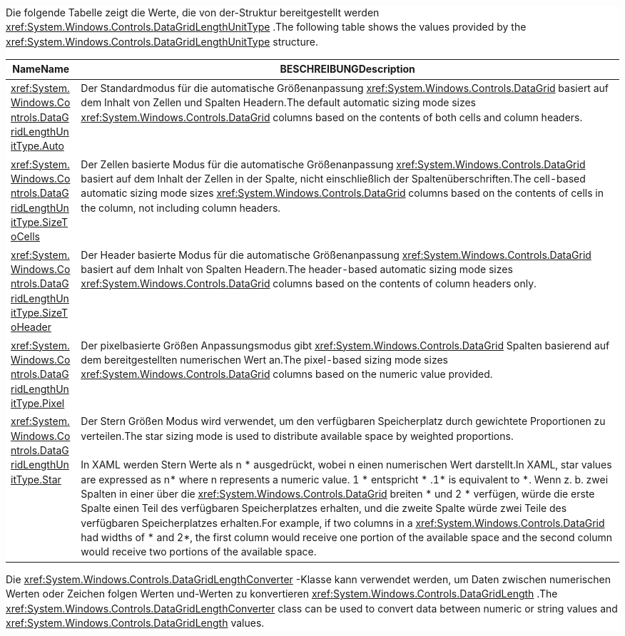  <span data-ttu-id="0d840-146">Die folgende Tabelle zeigt die Werte, die von der-Struktur bereitgestellt werden <xref:System.Windows.Controls.DataGridLengthUnitType> .</span><span class="sxs-lookup"><span data-stu-id="0d840-146">The following table shows the values provided by the <xref:System.Windows.Controls.DataGridLengthUnitType> structure.</span></span>  
  
|<span data-ttu-id="0d840-147">Name</span><span class="sxs-lookup"><span data-stu-id="0d840-147">Name</span></span>|<span data-ttu-id="0d840-148">BESCHREIBUNG</span><span class="sxs-lookup"><span data-stu-id="0d840-148">Description</span></span>|  
|----------|-----------------|  
|<xref:System.Windows.Controls.DataGridLengthUnitType.Auto>|<span data-ttu-id="0d840-149">Der Standardmodus für die automatische Größenanpassung <xref:System.Windows.Controls.DataGrid> basiert auf dem Inhalt von Zellen und Spalten Headern.</span><span class="sxs-lookup"><span data-stu-id="0d840-149">The default automatic sizing mode sizes <xref:System.Windows.Controls.DataGrid> columns based on the contents of both cells and column headers.</span></span>|  
|<xref:System.Windows.Controls.DataGridLengthUnitType.SizeToCells>|<span data-ttu-id="0d840-150">Der Zellen basierte Modus für die automatische Größenanpassung <xref:System.Windows.Controls.DataGrid> basiert auf dem Inhalt der Zellen in der Spalte, nicht einschließlich der Spaltenüberschriften.</span><span class="sxs-lookup"><span data-stu-id="0d840-150">The cell-based automatic sizing mode sizes <xref:System.Windows.Controls.DataGrid> columns based on the contents of cells in the column, not including column headers.</span></span>|  
|<xref:System.Windows.Controls.DataGridLengthUnitType.SizeToHeader>|<span data-ttu-id="0d840-151">Der Header basierte Modus für die automatische Größenanpassung <xref:System.Windows.Controls.DataGrid> basiert auf dem Inhalt von Spalten Headern.</span><span class="sxs-lookup"><span data-stu-id="0d840-151">The header-based automatic sizing mode sizes <xref:System.Windows.Controls.DataGrid> columns based on the contents of column headers only.</span></span>|  
|<xref:System.Windows.Controls.DataGridLengthUnitType.Pixel>|<span data-ttu-id="0d840-152">Der pixelbasierte Größen Anpassungsmodus gibt <xref:System.Windows.Controls.DataGrid> Spalten basierend auf dem bereitgestellten numerischen Wert an.</span><span class="sxs-lookup"><span data-stu-id="0d840-152">The pixel-based sizing mode sizes <xref:System.Windows.Controls.DataGrid> columns based on the numeric value provided.</span></span>|  
|<xref:System.Windows.Controls.DataGridLengthUnitType.Star>|<span data-ttu-id="0d840-153">Der Stern Größen Modus wird verwendet, um den verfügbaren Speicherplatz durch gewichtete Proportionen zu verteilen.</span><span class="sxs-lookup"><span data-stu-id="0d840-153">The star sizing mode is used to distribute available space by weighted proportions.</span></span><br /><br /> <span data-ttu-id="0d840-154">In XAML werden Stern Werte als n \* ausgedrückt, wobei n einen numerischen Wert darstellt.</span><span class="sxs-lookup"><span data-stu-id="0d840-154">In XAML, star values are expressed as n\* where n represents a numeric value.</span></span> <span data-ttu-id="0d840-155">1 \* entspricht \* .</span><span class="sxs-lookup"><span data-stu-id="0d840-155">1\* is equivalent to \*.</span></span> <span data-ttu-id="0d840-156">Wenn z. b. zwei Spalten in einer über die <xref:System.Windows.Controls.DataGrid> breiten \* und 2 \* verfügen, würde die erste Spalte einen Teil des verfügbaren Speicherplatzes erhalten, und die zweite Spalte würde zwei Teile des verfügbaren Speicherplatzes erhalten.</span><span class="sxs-lookup"><span data-stu-id="0d840-156">For example, if two columns in a <xref:System.Windows.Controls.DataGrid> had widths of \* and 2\*, the first column would receive one portion of the available space and the second column would receive two portions of the available space.</span></span>|  
  
 <span data-ttu-id="0d840-157">Die <xref:System.Windows.Controls.DataGridLengthConverter> -Klasse kann verwendet werden, um Daten zwischen numerischen Werten oder Zeichen folgen Werten und-Werten zu konvertieren <xref:System.Windows.Controls.DataGridLength> .</span><span class="sxs-lookup"><span data-stu-id="0d840-157">The <xref:System.Windows.Controls.DataGridLengthConverter> class can be used to convert data between numeric or string values and <xref:System.Windows.Controls.DataGridLength> values.</span></span>  
  